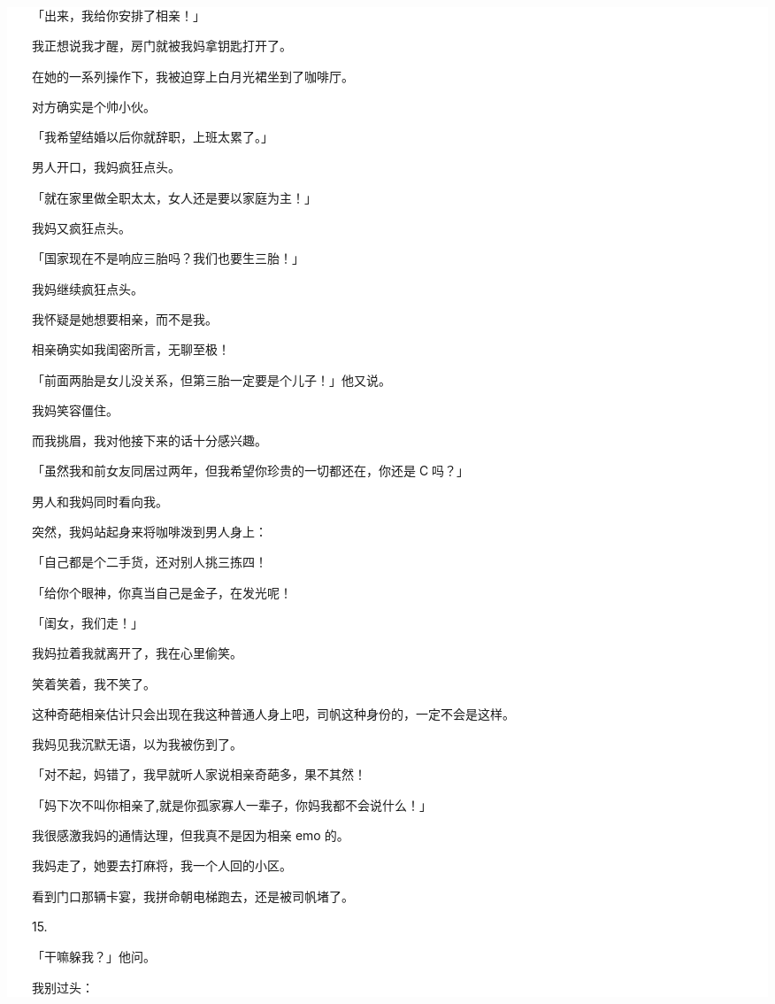 &emsp;&emsp;「出来，我给你安排了相亲！」  
  
&emsp;&emsp;我正想说我才醒，房门就被我妈拿钥匙打开了。  
  
&emsp;&emsp;在她的一系列操作下，我被迫穿上白月光裙坐到了咖啡厅。  
  
&emsp;&emsp;对方确实是个帅小伙。  
  
&emsp;&emsp;「我希望结婚以后你就辞职，上班太累了。」  
  
&emsp;&emsp;男人开口，我妈疯狂点头。  
  
&emsp;&emsp;「就在家里做全职太太，女人还是要以家庭为主！」  
  
&emsp;&emsp;我妈又疯狂点头。  
  
&emsp;&emsp;「国家现在不是响应三胎吗？我们也要生三胎！」  
  
&emsp;&emsp;我妈继续疯狂点头。  
  
&emsp;&emsp;我怀疑是她想要相亲，而不是我。  
  
&emsp;&emsp;相亲确实如我闺密所言，无聊至极！  
  
&emsp;&emsp;「前面两胎是女儿没关系，但第三胎一定要是个儿子！」他又说。  
  
&emsp;&emsp;我妈笑容僵住。  
  
&emsp;&emsp;而我挑眉，我对他接下来的话十分感兴趣。  
  
&emsp;&emsp;「虽然我和前女友同居过两年，但我希望你珍贵的一切都还在，你还是 C 吗？」  
  
&emsp;&emsp;男人和我妈同时看向我。  
  
&emsp;&emsp;突然，我妈站起身来将咖啡泼到男人身上：  
  
&emsp;&emsp;「自己都是个二手货，还对别人挑三拣四！  
  
&emsp;&emsp;「给你个眼神，你真当自己是金子，在发光呢！  
  
&emsp;&emsp;「闺女，我们走！」  
  
&emsp;&emsp;我妈拉着我就离开了，我在心里偷笑。  
  
&emsp;&emsp;笑着笑着，我不笑了。  
  
&emsp;&emsp;这种奇葩相亲估计只会出现在我这种普通人身上吧，司帆这种身份的，一定不会是这样。  
  
&emsp;&emsp;我妈见我沉默无语，以为我被伤到了。  
  
&emsp;&emsp;「对不起，妈错了，我早就听人家说相亲奇葩多，果不其然！  
  
&emsp;&emsp;「妈下次不叫你相亲了,就是你孤家寡人一辈子，你妈我都不会说什么！」  
  
&emsp;&emsp;我很感激我妈的通情达理，但我真不是因为相亲 emo 的。  
  
&emsp;&emsp;我妈走了，她要去打麻将，我一个人回的小区。  
  
&emsp;&emsp;看到门口那辆卡宴，我拼命朝电梯跑去，还是被司帆堵了。  
  
&emsp;&emsp;15.  
  
&emsp;&emsp;「干嘛躲我？」他问。  
  
&emsp;&emsp;我别过头：  
  
